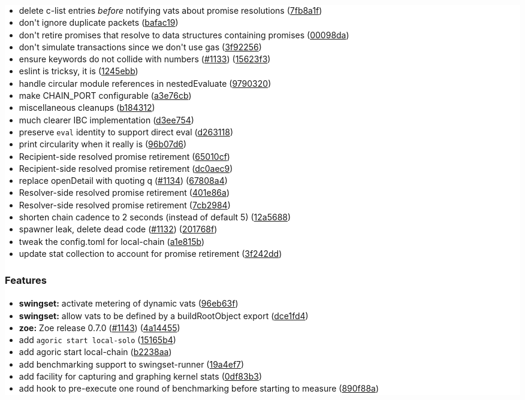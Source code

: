 * delete c-list entries *before* notifying vats about promise resolutions ([7fb8a1f](https://github.com/Agoric/agoric-sdk/commit/7fb8a1f567cd32198e90e14eebaa6d5575479611))
* don't ignore duplicate packets ([bafac19](https://github.com/Agoric/agoric-sdk/commit/bafac19b73e4c385bfa7be3adeabe0a4a037c0b9))
* don't retire promises that resolve to data structures containing promises ([00098da](https://github.com/Agoric/agoric-sdk/commit/00098da1d9bf80565956d78fe592d78b0be9f2c1))
* don't simulate transactions since we don't use gas ([3f92256](https://github.com/Agoric/agoric-sdk/commit/3f92256dbd8a505f05ae262391a64dd76005580a))
* ensure keywords do not collide with numbers ([#1133](https://github.com/Agoric/agoric-sdk/issues/1133)) ([15623f3](https://github.com/Agoric/agoric-sdk/commit/15623f333928dc57fc07085f246a419f916ef4c0))
* eslint is tricksy, it is ([1245ebb](https://github.com/Agoric/agoric-sdk/commit/1245ebb686fd20112f17f6c3f5f422de76709e19))
* handle circular module references in nestedEvaluate ([9790320](https://github.com/Agoric/agoric-sdk/commit/97903204fa1bd2fd4fec339d7e27e234148ca126))
* make CHAIN_PORT configurable ([a3e76cb](https://github.com/Agoric/agoric-sdk/commit/a3e76cbd076979eeaca8bd0f901a3a388d610b19))
* miscellaneous cleanups ([b184312](https://github.com/Agoric/agoric-sdk/commit/b184312046fa3425b8051601eece3bc5f9d68889))
* much clearer IBC implementation ([d3ee754](https://github.com/Agoric/agoric-sdk/commit/d3ee75442d68daa019af184356ec81ed7804f78b))
* preserve `eval` identity to support direct eval ([d263118](https://github.com/Agoric/agoric-sdk/commit/d263118920b3036abaddb81f6d953acd8829df61))
* print circularity when it really is ([96b07d6](https://github.com/Agoric/agoric-sdk/commit/96b07d6484b1537d28e5e85f3348ebaf47873354))
* Recipient-side resolved promise retirement ([65010cf](https://github.com/Agoric/agoric-sdk/commit/65010cf2a9b6a09e1e55ee63745a5cfc5ddf6cf5))
* Recipient-side resolved promise retirement ([dc0aec9](https://github.com/Agoric/agoric-sdk/commit/dc0aec99658ec0a6dac1d3e52d1f17fdfcd40d0d))
* replace openDetail with quoting q ([#1134](https://github.com/Agoric/agoric-sdk/issues/1134)) ([67808a4](https://github.com/Agoric/agoric-sdk/commit/67808a4df515630ef7dc77c59054382f626ece96))
* Resolver-side resolved promise retirement ([401e86a](https://github.com/Agoric/agoric-sdk/commit/401e86a7eba8d018f7cb4284f86f473b94889ac8))
* Resolver-side resolved promise retirement ([7cb2984](https://github.com/Agoric/agoric-sdk/commit/7cb2984ee33e8779ad8713637f125d7b0aaf8bb7))
* shorten chain cadence to 2 seconds (instead of default 5) ([12a5688](https://github.com/Agoric/agoric-sdk/commit/12a568873236565491b90996c93b41b2edbdc055))
* spawner leak, delete dead code ([#1132](https://github.com/Agoric/agoric-sdk/issues/1132)) ([201768f](https://github.com/Agoric/agoric-sdk/commit/201768f28597a706907f6108ca749f94e0eb5d19))
* tweak the config.toml for local-chain ([a1e815b](https://github.com/Agoric/agoric-sdk/commit/a1e815bd7632574a2e3012651974182f536a9288))
* update stat collection to account for promise retirement ([3f242dd](https://github.com/Agoric/agoric-sdk/commit/3f242dd2a80bf720830baaaafd4758a5888cd36c))


### Features

* **swingset:** activate metering of dynamic vats ([96eb63f](https://github.com/Agoric/agoric-sdk/commit/96eb63fbd641fdbddbd790c201af9420e9524937))
* **swingset:** allow vats to be defined by a buildRootObject export ([dce1fd4](https://github.com/Agoric/agoric-sdk/commit/dce1fd423f70b2830c77f238586cb58a43aab930))
* **zoe:** Zoe release 0.7.0 ([#1143](https://github.com/Agoric/agoric-sdk/issues/1143)) ([4a14455](https://github.com/Agoric/agoric-sdk/commit/4a14455e10f1e3807fd6633594c86a0f60026393))
* add `agoric start local-solo` ([15165b4](https://github.com/Agoric/agoric-sdk/commit/15165b4d069b966e2dae35a38ef8d1b3518802e7))
* add agoric start local-chain ([b2238aa](https://github.com/Agoric/agoric-sdk/commit/b2238aab3121e373ff31c2ef1d04a9597ac80bec))
* add benchmarking support to swingset-runner ([19a4ef7](https://github.com/Agoric/agoric-sdk/commit/19a4ef7b87c661b6774a4532e401dd96a23b0a3d))
* add facility for capturing and graphing kernel stats ([0df83b3](https://github.com/Agoric/agoric-sdk/commit/0df83b3b198632003abd38026b3136e21f99cd0b))
* add hook to pre-execute one round of benchmarking before starting to measure ([890f88a](https://github.com/Agoric/agoric-sdk/commit/890f88a511e8346c926a4c6fbf2f2320b404a9c2))